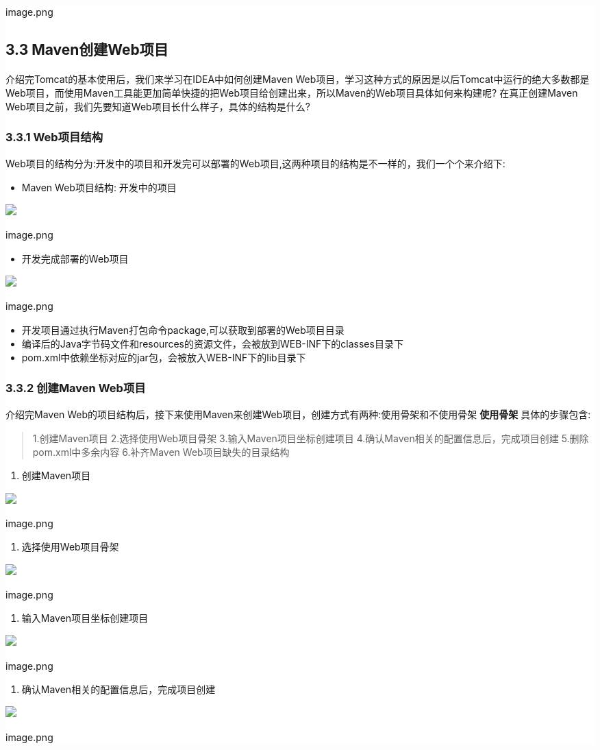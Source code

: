 image.png

## 3.3 Maven创建Web项目

介绍完Tomcat的基本使用后，我们来学习在IDEA中如何创建Maven Web项目，学习这种方式的原因是以后Tomcat中运行的绝大多数都是Web项目，而使用Maven工具能更加简单快捷的把Web项目给创建出来，所以Maven的Web项目具体如何来构建呢? 在真正创建Maven Web项目之前，我们先要知道Web项目长什么样子，具体的结构是什么?

### 3.3.1 Web项目结构

Web项目的结构分为:开发中的项目和开发完可以部署的Web项目,这两种项目的结构是不一样的，我们一个个来介绍下:

- Maven Web项目结构: 开发中的项目

![](https://cdn.nlark.com/yuque/0/2023/png/29046015/1678696325668-489fb5c9-b754-4984-9201-10b821dcd41a.png#averageHue=%23f6f3f2&clientId=uaf724859-4e16-4&from=paste&height=262&id=uda27a8de&originHeight=288&originWidth=552&originalType=binary&ratio=1.100000023841858&rotation=0&showTitle=false&size=97970&status=done&style=none&taskId=u0f44f8de-9749-4efd-be8b-c871f94813e&title=&width=501.8181709415659)

image.png

- 开发完成部署的Web项目

![](https://cdn.nlark.com/yuque/0/2023/png/29046015/1678696374499-c4803529-b168-49d1-8bb3-7c8ae39eafd6.png#averageHue=%23eeeadb&clientId=uaf724859-4e16-4&from=paste&height=165&id=uba61addf&originHeight=182&originWidth=544&originalType=binary&ratio=1.100000023841858&rotation=0&showTitle=false&size=74579&status=done&style=none&taskId=u79ca6ced-1eb9-4b97-bc6e-42c5d593274&title=&width=494.5454438264707)

image.png

- 开发项目通过执行Maven打包命令package,可以获取到部署的Web项目目录
- 编译后的Java字节码文件和resources的资源文件，会被放到WEB-INF下的classes目录下
- pom.xml中依赖坐标对应的jar包，会被放入WEB-INF下的lib目录下

### 3.3.2 创建Maven Web项目

介绍完Maven Web的项目结构后，接下来使用Maven来创建Web项目，创建方式有两种:使用骨架和不使用骨架 **使用骨架** 具体的步骤包含:

> 1.创建Maven项目 2.选择使用Web项目骨架 3.输入Maven项目坐标创建项目 4.确认Maven相关的配置信息后，完成项目创建 5.删除pom.xml中多余内容 6.补齐Maven Web项目缺失的目录结构

1. 创建Maven项目

![](https://cdn.nlark.com/yuque/0/2023/png/29046015/1678696439255-d3d303cd-286a-4926-baaf-e7e8f986425d.png#averageHue=%23e5dfd3&clientId=uaf724859-4e16-4&from=paste&height=711&id=ubfb3ce1b&originHeight=782&originWidth=1215&originalType=binary&ratio=1.100000023841858&rotation=0&showTitle=false&size=308555&status=done&style=none&taskId=u6af9f6ac-5f9f-4fa9-bd49-3894b4c1dc6&title=&width=1104.5454306050772)

image.png

1. 选择使用Web项目骨架

![](https://cdn.nlark.com/yuque/0/2023/png/29046015/1678696453937-ca8c774b-d7d9-4e13-a01e-12473e768351.png#averageHue=%23eeeee6&clientId=uaf724859-4e16-4&from=paste&height=716&id=u44161521&originHeight=788&originWidth=996&originalType=binary&ratio=1.100000023841858&rotation=0&showTitle=false&size=479846&status=done&style=none&taskId=ucc43fa10-d709-4c2b-bd3f-69be276b0d9&title=&width=905.4545258293472)

image.png

1. 输入Maven项目坐标创建项目

![](https://cdn.nlark.com/yuque/0/2023/png/29046015/1678696472693-73058fe8-6b3b-4709-952e-21cde7564065.png#averageHue=%23dfd5c9&clientId=uaf724859-4e16-4&from=paste&height=704&id=uf6abe22d&originHeight=774&originWidth=985&originalType=binary&ratio=1.100000023841858&rotation=0&showTitle=false&size=148157&status=done&style=none&taskId=uaecae913-6697-4df7-8bbe-613d409e7a1&title=&width=895.4545260460912)

image.png

1. 确认Maven相关的配置信息后，完成项目创建

![](https://cdn.nlark.com/yuque/0/2023/png/29046015/1678696496474-fd925c6d-b40a-417e-a841-db5a13bcdb9c.png#averageHue=%23ded3c4&clientId=uaf724859-4e16-4&from=paste&height=891&id=u4554127f&originHeight=980&originWidth=1129&originalType=binary&ratio=1.100000023841858&rotation=0&showTitle=false&size=223631&status=done&style=none&taskId=u395c6e3d-1080-487c-a372-3bd33e6a369&title=&width=1026.3636141178042)

image.png
